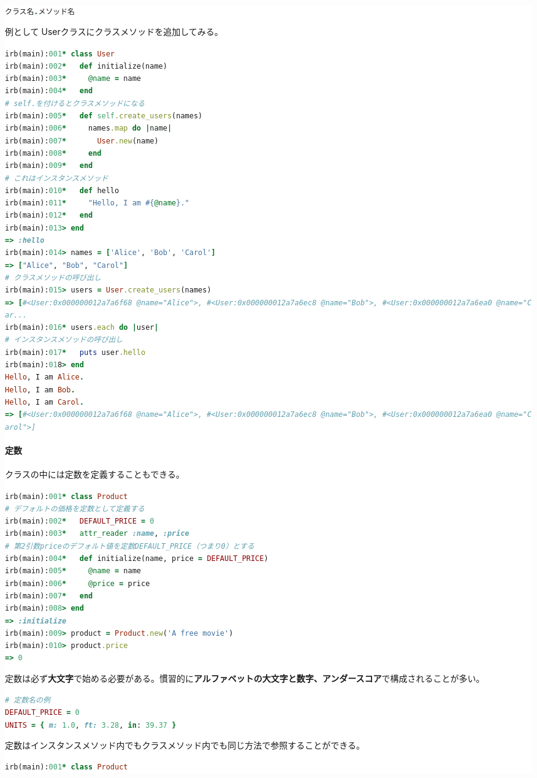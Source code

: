 ```ruby
クラス名.メソッド名
```
例として Userクラスにクラスメソッドを追加してみる。
```ruby
irb(main):001* class User
irb(main):002*   def initialize(name)
irb(main):003*     @name = name
irb(main):004*   end
# self.を付けるとクラスメソッドになる
irb(main):005*   def self.create_users(names)
irb(main):006*     names.map do |name|
irb(main):007*       User.new(name)
irb(main):008*     end
irb(main):009*   end
# これはインスタンスメソッド
irb(main):010*   def hello
irb(main):011*     "Hello, I am #{@name}."
irb(main):012*   end
irb(main):013> end
=> :hello
irb(main):014> names = ['Alice', 'Bob', 'Carol']
=> ["Alice", "Bob", "Carol"]
# クラスメソッドの呼び出し
irb(main):015> users = User.create_users(names)
=> [#<User:0x000000012a7a6f68 @name="Alice">, #<User:0x000000012a7a6ec8 @name="Bob">, #<User:0x000000012a7a6ea0 @name="Car...
irb(main):016* users.each do |user|
# インスタンスメソッドの呼び出し
irb(main):017*   puts user.hello
irb(main):018> end
Hello, I am Alice.
Hello, I am Bob.
Hello, I am Carol.
=> [#<User:0x000000012a7a6f68 @name="Alice">, #<User:0x000000012a7a6ec8 @name="Bob">, #<User:0x000000012a7a6ea0 @name="Carol">]
```

#### 定数
クラスの中には定数を定義することもできる。
```ruby
irb(main):001* class Product
# デフォルトの価格を定数として定義する
irb(main):002*   DEFAULT_PRICE = 0
irb(main):003*   attr_reader :name, :price
# 第2引数priceのデフォルト値を定数DEFAULT_PRICE（つまり0）とする
irb(main):004*   def initialize(name, price = DEFAULT_PRICE)
irb(main):005*     @name = name
irb(main):006*     @price = price
irb(main):007*   end
irb(main):008> end
=> :initialize
irb(main):009> product = Product.new('A free movie')
irb(main):010> product.price
=> 0
```
定数は必ず**大文字**で始める必要がある。慣習的に**アルファベットの大文字と数字、アンダースコア**で構成されることが多い。
```ruby
# 定数名の例
DEFAULT_PRICE = 0 
UNITS = { m: 1.0, ft: 3.28, in: 39.37 }
```
定数はインスタンスメソッド内でもクラスメソッド内でも同じ方法で参照することができる。
```ruby
irb(main):001* class Product
```